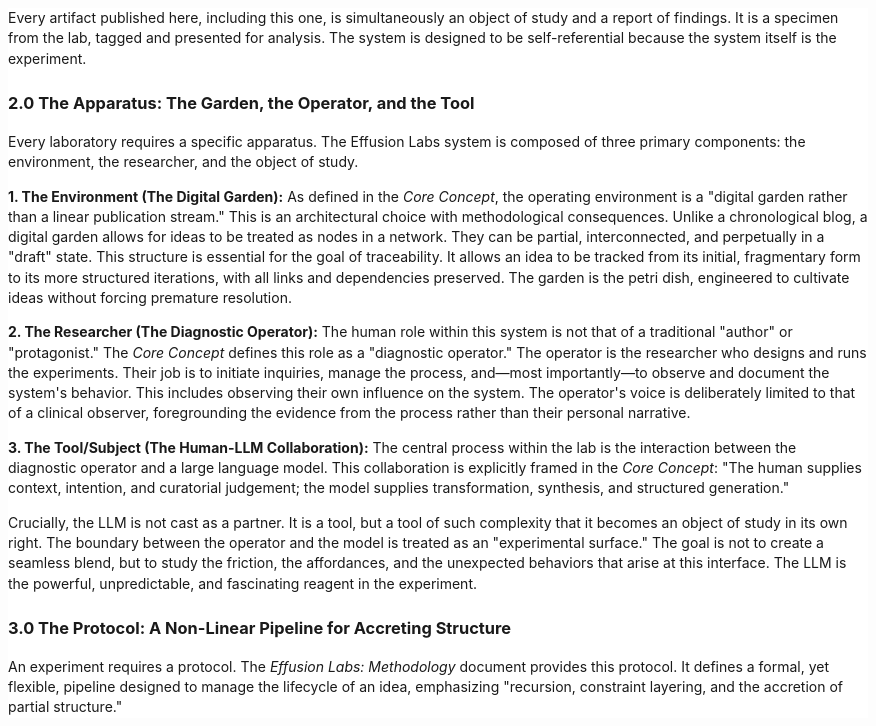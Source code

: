 Every artifact published here, including this one, is simultaneously an object
of study and a report of findings. It is a specimen from the lab, tagged and
presented for analysis. The system is designed to be self-referential because
the system itself is the experiment.

### 2.0 The Apparatus: The Garden, the Operator, and the Tool

Every laboratory requires a specific apparatus. The Effusion Labs system is
composed of three primary components: the environment, the researcher, and the
object of study.

**1. The Environment (The Digital Garden):** As defined in the _Core Concept_,
the operating environment is a "digital garden rather than a linear publication
stream." This is an architectural choice with methodological consequences.
Unlike a chronological blog, a digital garden allows for ideas to be treated as
nodes in a network. They can be partial, interconnected, and perpetually in a
"draft" state. This structure is essential for the goal of traceability. It
allows an idea to be tracked from its initial, fragmentary form to its more
structured iterations, with all links and dependencies preserved. The garden is
the petri dish, engineered to cultivate ideas without forcing premature
resolution.

**2. The Researcher (The Diagnostic Operator):** The human role within this
system is not that of a traditional "author" or "protagonist." The _Core
Concept_ defines this role as a "diagnostic operator." The operator is the
researcher who designs and runs the experiments. Their job is to initiate
inquiries, manage the process, and—most importantly—to observe and document the
system's behavior. This includes observing their own influence on the system.
The operator's voice is deliberately limited to that of a clinical observer,
foregrounding the evidence from the process rather than their personal
narrative.

**3. The Tool/Subject (The Human-LLM Collaboration):** The central process
within the lab is the interaction between the diagnostic operator and a large
language model. This collaboration is explicitly framed in the _Core Concept_:
"The human supplies context, intention, and curatorial judgement; the model
supplies transformation, synthesis, and structured generation."

Crucially, the LLM is not cast as a partner. It is a tool, but a tool of such
complexity that it becomes an object of study in its own right. The boundary
between the operator and the model is treated as an "experimental surface." The
goal is not to create a seamless blend, but to study the friction, the
affordances, and the unexpected behaviors that arise at this interface. The LLM
is the powerful, unpredictable, and fascinating reagent in the experiment.

### 3.0 The Protocol: A Non-Linear Pipeline for Accreting Structure

An experiment requires a protocol. The _Effusion Labs: Methodology_ document
provides this protocol. It defines a formal, yet flexible, pipeline designed to
manage the lifecycle of an idea, emphasizing "recursion, constraint layering,
and the accretion of partial structure."
